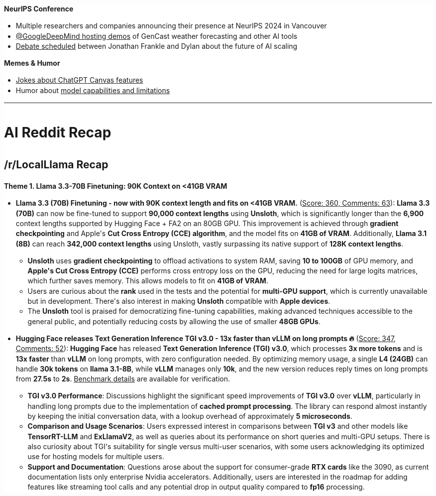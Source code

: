 **NeurIPS Conference**

- Multiple researchers and companies announcing their presence at NeurIPS 2024 in Vancouver
- [@GoogleDeepMind hosting demos](https://twitter.com/GoogleDeepMind/status/1866627004323201248) of GenCast weather forecasting and other AI tools
- [Debate scheduled](https://twitter.com/dylan522p/status/1866630813074461060) between Jonathan Frankle and Dylan about the future of AI scaling

**Memes & Humor**

- [Jokes about ChatGPT Canvas features](https://twitter.com/sama/status/1866555731149045990)
- Humor about [model capabilities and limitations](https://twitter.com/teortaxesTex/status/1866642678823137585)

---

# AI Reddit Recap

## /r/LocalLlama Recap

**Theme 1. Llama 3.3-70B Finetuning: 90K Context on <41GB VRAM**

- **Llama 3.3 (70B) Finetuning - now with 90K context length and fits on <41GB VRAM.** ([Score: 360, Comments: 63](https://reddit.com/r/LocalLLaMA/comments/1hbaioc/llama_33_70b_finetuning_now_with_90k_context/)): **Llama 3.3 (70B)** can now be fine-tuned to support **90,000 context lengths** using **Unsloth**, which is significantly longer than the **6,900** context lengths supported by Hugging Face + FA2 on an 80GB GPU. This improvement is achieved through **gradient checkpointing** and Apple's **Cut Cross Entropy (CCE) algorithm**, and the model fits on **41GB of VRAM**. Additionally, **Llama 3.1 (8B)** can reach **342,000 context lengths** using Unsloth, vastly surpassing its native support of **128K context lengths**.
  - **Unsloth** uses **gradient checkpointing** to offload activations to system RAM, saving **10 to 100GB** of GPU memory, and **Apple's Cut Cross Entropy (CCE)** performs cross entropy loss on the GPU, reducing the need for large logits matrices, which further saves memory. This allows models to fit on **41GB of VRAM**.
  - Users are curious about the **rank** used in the tests and the potential for **multi-GPU support**, which is currently unavailable but in development. There's also interest in making **Unsloth** compatible with **Apple devices**.
  - The **Unsloth** tool is praised for democratizing fine-tuning capabilities, making advanced techniques accessible to the general public, and potentially reducing costs by allowing the use of smaller **48GB GPUs**.


- **Hugging Face releases Text Generation Inference TGI v3.0 - 13x faster than vLLM on long prompts 🔥** ([Score: 347, Comments: 52](https://reddit.com/r/LocalLLaMA/comments/1hayqkt/hugging_face_releases_text_generation_inference/)): **Hugging Face** has released **Text Generation Inference (TGI) v3.0**, which processes **3x more tokens** and is **13x faster** than **vLLM** on long prompts, with zero configuration needed. By optimizing memory usage, a single **L4 (24GB)** can handle **30k tokens** on **llama 3.1-8B**, while **vLLM** manages only **10k**, and the new version reduces reply times on long prompts from **27.5s** to **2s**. [Benchmark details](https://huggingface.co/docs/text-generation-inference/conceptual/chunking) are available for verification.
  - **TGI v3.0 Performance**: Discussions highlight the significant speed improvements of **TGI v3.0** over **vLLM**, particularly in handling long prompts due to the implementation of **cached prompt processing**. The library can respond almost instantly by keeping the initial conversation data, with a lookup overhead of approximately **5 microseconds**.
  - **Comparison and Usage Scenarios**: Users expressed interest in comparisons between **TGI v3** and other models like **TensorRT-LLM** and **ExLlamaV2**, as well as queries about its performance on short queries and multi-GPU setups. There is also curiosity about TGI's suitability for single versus multi-user scenarios, with some users acknowledging its optimized use for hosting models for multiple users.
  - **Support and Documentation**: Questions arose about the support for consumer-grade **RTX cards** like the 3090, as current documentation lists only enterprise Nvidia accelerators. Additionally, users are interested in the roadmap for adding features like streaming tool calls and any potential drop in output quality compared to **fp16** processing.
